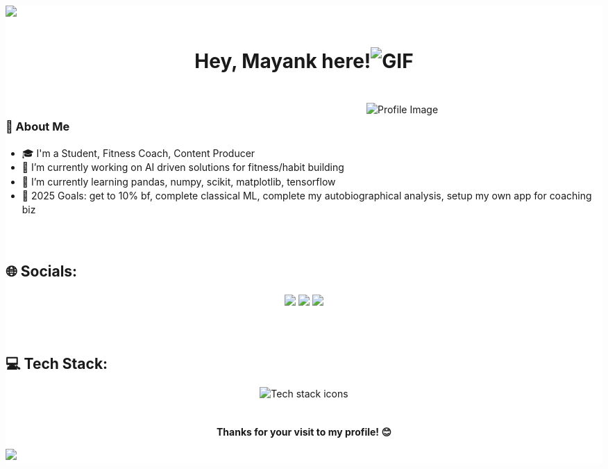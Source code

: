 <img width=100% src="https://capsule-render.vercel.app/api?type=waving&color=6499E9&height=90&section=header"/>

<div id="header" align="center">

<h1>Hey, Mayank here!<img src="./assets/giphy.gif" width="35px" alt="GIF"></h1>

</div>

<br>

<div>
<img align="right" src="https://user-images.githubusercontent.com/74038190/225813708-98b745f2-7d22-48cf-9150-083f1b00d6c9.gif" alt="Profile Image" width="340" />
</div>

### 💫 About Me

- 🎓 I'm a Student, Fitness Coach, Content Producer
- 🔭 I’m currently working on AI driven solutions for fitness/habit building
- 🌱 I’m currently learning pandas, numpy, scikit, matplotlib, tensorflow
- 🥅 2025 Goals: get to 10% bf, complete classical ML, complete my autobiographical analysis, setup my own app for coaching biz

<br>

## 🌐 Socials:

<div align="center">

<a href="https://instagram.com/mayankawrr" target="_blank"><img src="https://img.shields.io/badge/Instagram-E4405F?style=for-the-badge&logo=instagram&logoColor=white" /></a>
<a href="https://linkedin.com/in/mayankawrr" target="_blank"><img src="https://img.shields.io/badge/LinkedIn-0077B5?style=for-the-badge&logo=linkedin&logoColor=white" /></a>
<a href="https://twitter.com/mayankawrr" target="_blank"><img src="https://img.shields.io/badge/Twitter-000000?style=for-the-badge&logo=x&logoColor=white" /></a>

</div>

<br>


## 💻 Tech Stack:

<div style="display: flex; justify-content: center;">
  <img src="https://skillicons.dev/icons?i=html,css,javascript,bootstrap,vue,postgres,flask,postman,java,git,bash,linux,photoshop,aftereffects,youtube,lightroom,excel&perline=11" alt="Tech stack icons" />
</div>

<br>



<p align="center">
  <b>Thanks for your visit to my profile! 😊</b>
</p>


<img width=100% src="https://capsule-render.vercel.app/api?type=waving&color=1283D1&height=80&section=footer"/>
